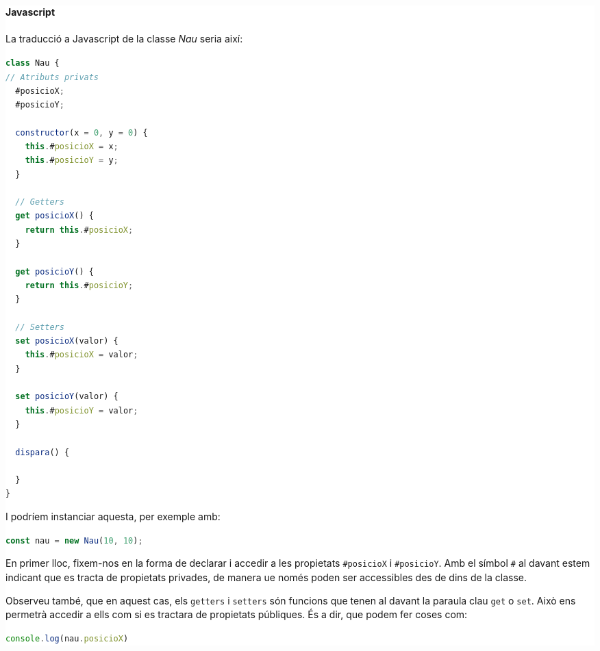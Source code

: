 #### Javascript

La traducció a Javascript de la classe *Nau* seria així:

```javascript
class Nau {
// Atributs privats
  #posicioX; 
  #posicioY;

  constructor(x = 0, y = 0) {
    this.#posicioX = x;
    this.#posicioY = y;
  }

  // Getters
  get posicioX() {
    return this.#posicioX;
  }

  get posicioY() {
    return this.#posicioY;
  }

  // Setters
  set posicioX(valor) {
    this.#posicioX = valor;
  }

  set posicioY(valor) {
    this.#posicioY = valor;
  }

  dispara() {
    
  }
}
```

I podríem instanciar aquesta, per exemple amb:

```javascript
const nau = new Nau(10, 10);
```

En primer lloc, fixem-nos en la forma de declarar i accedir a les propietats `#posicioX` i `#posicioY`. Amb el símbol `#` al davant estem indicant que es tracta de propietats privades, de manera ue només poden ser accessibles des de dins de la classe.

Observeu també, que en aquest cas, els `getters` i `setters` són funcions que tenen al davant la paraula clau `get` o `set`. Això ens permetrà accedir a ells com si es tractara de propietats públiques. És a dir, que podem fer coses com:

```js
console.log(nau.posicioX)
```
